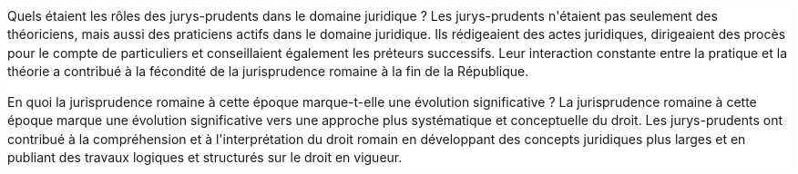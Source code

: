 Quels étaient les rôles des jurys-prudents dans le domaine juridique ?
	Les jurys-prudents n'étaient pas seulement des théoriciens, mais aussi des praticiens actifs dans le domaine juridique. Ils rédigeaient des actes juridiques, dirigeaient des procès pour le compte de particuliers et conseillaient également les préteurs successifs. Leur interaction constante entre la pratique et la théorie a contribué à la fécondité de la jurisprudence romaine à la fin de la République.

En quoi la jurisprudence romaine à cette époque marque-t-elle une évolution significative ?
	La jurisprudence romaine à cette époque marque une évolution significative vers une approche plus systématique et conceptuelle du droit. Les jurys-prudents ont contribué à la compréhension et à l'interprétation du droit romain en développant des concepts juridiques plus larges et en publiant des travaux logiques et structurés sur le droit en vigueur.
